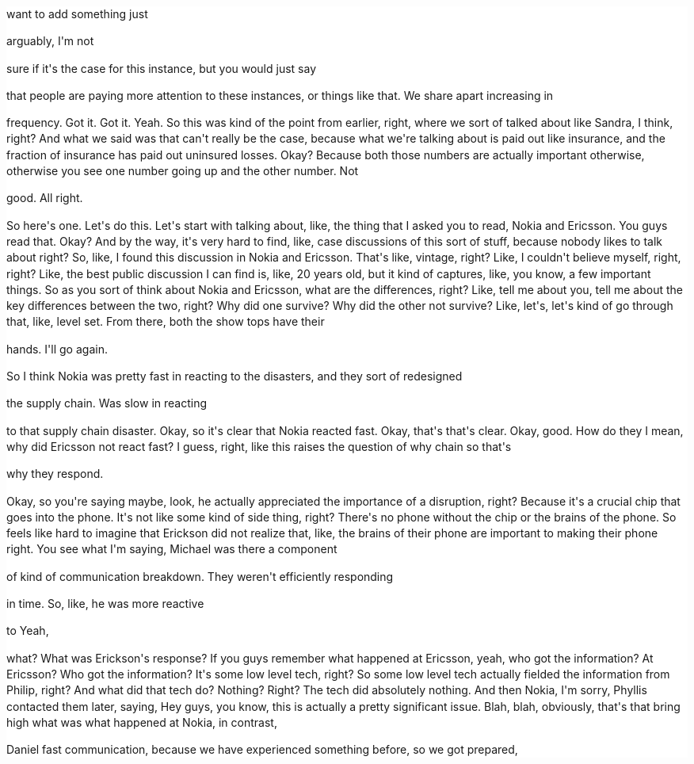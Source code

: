 want to add something just

arguably, I'm not

sure if it's the case for this instance, but you would just say

that people are paying more attention to these instances, or things like that. We share apart increasing in

frequency. Got it. Got it. Yeah. So this was kind of the point from earlier, right, where we sort of talked about like Sandra, I think, right? And what we said was that can't really be the case, because what we're talking about is paid out like insurance, and the fraction of insurance has paid out uninsured losses. Okay? Because both those numbers are actually important otherwise, otherwise you see one number going up and the other number. Not

good. All right.

So here's one. Let's do this. Let's start with talking about, like, the thing that I asked you to read, Nokia and Ericsson. You guys read that. Okay? And by the way, it's very hard to find, like, case discussions of this sort of stuff, because nobody likes to talk about right? So, like, I found this discussion in Nokia and Ericsson. That's like, vintage, right? Like, I couldn't believe myself, right, right? Like, the best public discussion I can find is, like, 20 years old, but it kind of captures, like, you know, a few important things. So as you sort of think about Nokia and Ericsson, what are the differences, right? Like, tell me about you, tell me about the key differences between the two, right? Why did one survive? Why did the other not survive? Like, let's, let's kind of go through that, like, level set. From there, both the show tops have their

hands. I'll go again.

So I think Nokia was pretty fast in reacting to the disasters, and they sort of redesigned

the supply chain. Was slow in reacting

to that supply chain disaster. Okay, so it's clear that Nokia reacted fast. Okay, that's that's clear. Okay, good. How do they I mean, why did Ericsson not react fast? I guess, right, like this raises the question of why chain so that's

why they respond.

Okay, so you're saying maybe, look, he actually appreciated the importance of a disruption, right? Because it's a crucial chip that goes into the phone. It's not like some kind of side thing, right? There's no phone without the chip or the brains of the phone. So feels like hard to imagine that Erickson did not realize that, like, the brains of their phone are important to making their phone right. You see what I'm saying, Michael was there a component

of kind of communication breakdown. They weren't efficiently responding

in time. So, like, he was more reactive

to Yeah,

what? What was Erickson's response? If you guys remember what happened at Ericsson, yeah, who got the information? At Ericsson? Who got the information? It's some low level tech, right? So some low level tech actually fielded the information from Philip, right? And what did that tech do? Nothing? Right? The tech did absolutely nothing. And then Nokia, I'm sorry, Phyllis contacted them later, saying, Hey guys, you know, this is actually a pretty significant issue. Blah, blah, obviously, that's that bring high what was what happened at Nokia, in contrast,

Daniel fast communication, because we have experienced something before, so we got prepared,
